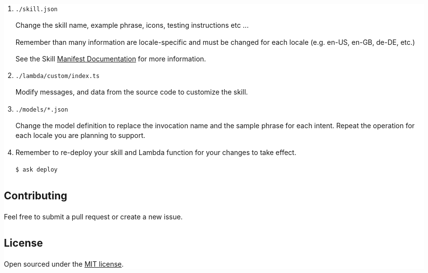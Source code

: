 1. ```./skill.json```

   Change the skill name, example phrase, icons, testing instructions etc ...

   Remember than many information are locale-specific and must be changed for each locale (e.g. en-US, en-GB, de-DE, etc.)

   See the Skill [Manifest Documentation](https://developer.amazon.com/docs/smapi/skill-manifest.html) for more information.

2. ```./lambda/custom/index.ts```

   Modify messages, and data from the source code to customize the skill.

3. ```./models/*.json```

	Change the model definition to replace the invocation name and the sample phrase for each intent.  Repeat the operation for each locale you are planning to support.

4. Remember to re-deploy your skill and Lambda function for your changes to take effect.

	```bash
	$ ask deploy
	```

## Contributing

Feel free to submit a pull request or create a new issue.

## License

Open sourced under the [MIT license](./LICENSE.md).